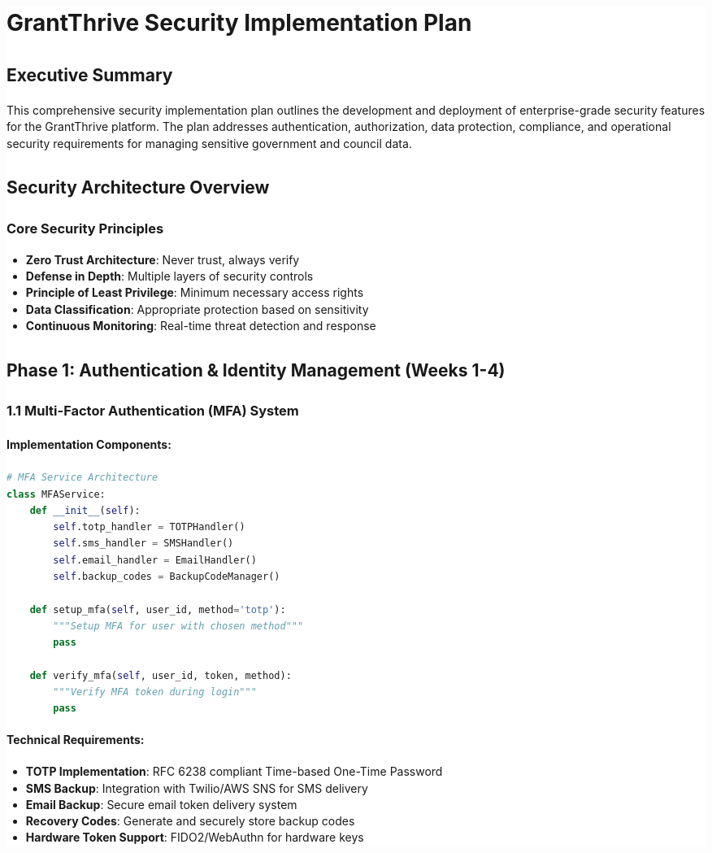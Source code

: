 # GrantThrive Security Implementation Plan

## Executive Summary

This comprehensive security implementation plan outlines the development and deployment of enterprise-grade security features for the GrantThrive platform. The plan addresses authentication, authorization, data protection, compliance, and operational security requirements for managing sensitive government and council data.

## Security Architecture Overview

### **Core Security Principles**
- **Zero Trust Architecture**: Never trust, always verify
- **Defense in Depth**: Multiple layers of security controls
- **Principle of Least Privilege**: Minimum necessary access rights
- **Data Classification**: Appropriate protection based on sensitivity
- **Continuous Monitoring**: Real-time threat detection and response

## Phase 1: Authentication & Identity Management (Weeks 1-4)

### **1.1 Multi-Factor Authentication (MFA) System**

#### **Implementation Components:**
```python
# MFA Service Architecture
class MFAService:
    def __init__(self):
        self.totp_handler = TOTPHandler()
        self.sms_handler = SMSHandler()
        self.email_handler = EmailHandler()
        self.backup_codes = BackupCodeManager()
        
    def setup_mfa(self, user_id, method='totp'):
        """Setup MFA for user with chosen method"""
        pass
        
    def verify_mfa(self, user_id, token, method):
        """Verify MFA token during login"""
        pass
```

#### **Technical Requirements:**
- **TOTP Implementation**: RFC 6238 compliant Time-based One-Time Password
- **SMS Backup**: Integration with Twilio/AWS SNS for SMS delivery
- **Email Backup**: Secure email token delivery system
- **Recovery Codes**: Generate and securely store backup codes
- **Hardware Token Support**: FIDO2/WebAuthn for hardware keys
